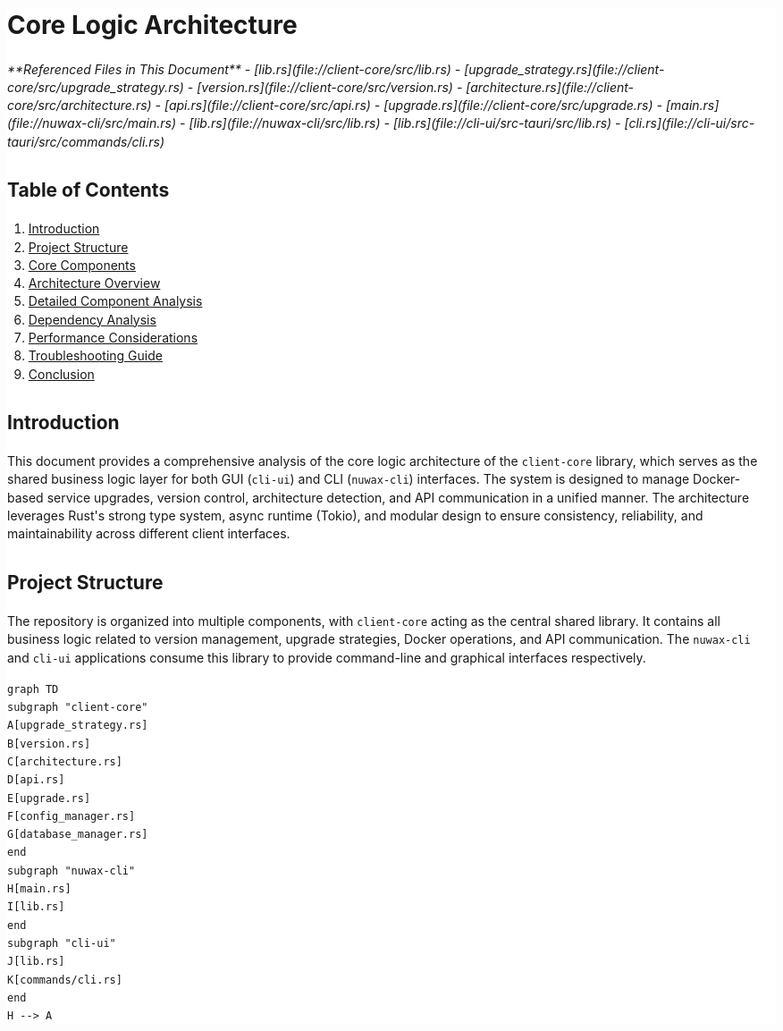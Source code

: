 # Core Logic Architecture

<cite>
**Referenced Files in This Document**   
- [lib.rs](file://client-core/src/lib.rs)
- [upgrade_strategy.rs](file://client-core/src/upgrade_strategy.rs)
- [version.rs](file://client-core/src/version.rs)
- [architecture.rs](file://client-core/src/architecture.rs)
- [api.rs](file://client-core/src/api.rs)
- [upgrade.rs](file://client-core/src/upgrade.rs)
- [main.rs](file://nuwax-cli/src/main.rs)
- [lib.rs](file://nuwax-cli/src/lib.rs)
- [lib.rs](file://cli-ui/src-tauri/src/lib.rs)
- [cli.rs](file://cli-ui/src-tauri/src/commands/cli.rs)
</cite>

## Table of Contents
1. [Introduction](#introduction)
2. [Project Structure](#project-structure)
3. [Core Components](#core-components)
4. [Architecture Overview](#architecture-overview)
5. [Detailed Component Analysis](#detailed-component-analysis)
6. [Dependency Analysis](#dependency-analysis)
7. [Performance Considerations](#performance-considerations)
8. [Troubleshooting Guide](#troubleshooting-guide)
9. [Conclusion](#conclusion)

## Introduction
This document provides a comprehensive analysis of the core logic architecture of the `client-core` library, which serves as the shared business logic layer for both GUI (`cli-ui`) and CLI (`nuwax-cli`) interfaces. The system is designed to manage Docker-based service upgrades, version control, architecture detection, and API communication in a unified manner. The architecture leverages Rust's strong type system, async runtime (Tokio), and modular design to ensure consistency, reliability, and maintainability across different client interfaces.

## Project Structure
The repository is organized into multiple components, with `client-core` acting as the central shared library. It contains all business logic related to version management, upgrade strategies, Docker operations, and API communication. The `nuwax-cli` and `cli-ui` applications consume this library to provide command-line and graphical interfaces respectively.

```mermaid
graph TD
subgraph "client-core"
A[upgrade_strategy.rs]
B[version.rs]
C[architecture.rs]
D[api.rs]
E[upgrade.rs]
F[config_manager.rs]
G[database_manager.rs]
end
subgraph "nuwax-cli"
H[main.rs]
I[lib.rs]
end
subgraph "cli-ui"
J[lib.rs]
K[commands/cli.rs]
end
H --> A
```